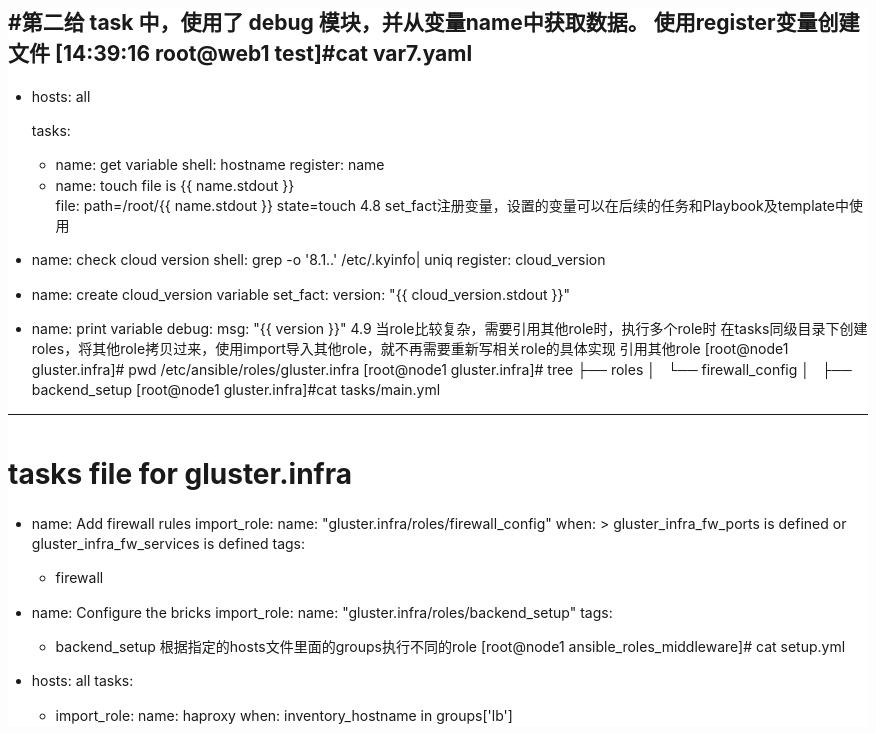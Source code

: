 #第二给 task 中，使用了 debug 模块，并从变量name中获取数据。
使用register变量创建文件
[14:39:16 root@web1 test]#cat var7.yaml 
---
- hosts: all
  
  tasks:
    - name: get variable
      shell: hostname
      register: name
    - name: touch file is {{ name.stdout }}  
      file: path=/root/{{ name.stdout }} state=touch
4.8 set_fact注册变量，设置的变量可以在后续的任务和Playbook及template中使用
- name: check cloud version
  shell: grep -o '8.1..' /etc/.kyinfo| uniq
  register: cloud_version
- name: create cloud_version variable
  set_fact: 
    version: "{{ cloud_version.stdout }}"
- name: print variable
  debug:
    msg: "{{ version }}"
4.9 当role比较复杂，需要引用其他role时，执行多个role时
在tasks同级目录下创建roles，将其他role拷贝过来，使用import导入其他role，就不再需要重新写相关role的具体实现
引用其他role
[root@node1 gluster.infra]# pwd
/etc/ansible/roles/gluster.infra
[root@node1 gluster.infra]# tree
├── roles
│   └── firewall_config
│   ├── backend_setup
[root@node1 gluster.infra]#cat tasks/main.yml 
---
# tasks file for gluster.infra
- name: Add firewall rules
  import_role:
    name: "gluster.infra/roles/firewall_config"
  when: >
     gluster_infra_fw_ports is defined or
     gluster_infra_fw_services is defined
  tags:
    - firewall

- name: Configure the bricks
  import_role:
    name: "gluster.infra/roles/backend_setup"
  tags:
    - backend_setup
根据指定的hosts文件里面的groups执行不同的role
[root@node1 ansible_roles_middleware]# cat setup.yml
- hosts: all
  tasks:
    - import_role:
        name: haproxy
      when: inventory_hostname in groups['lb']
